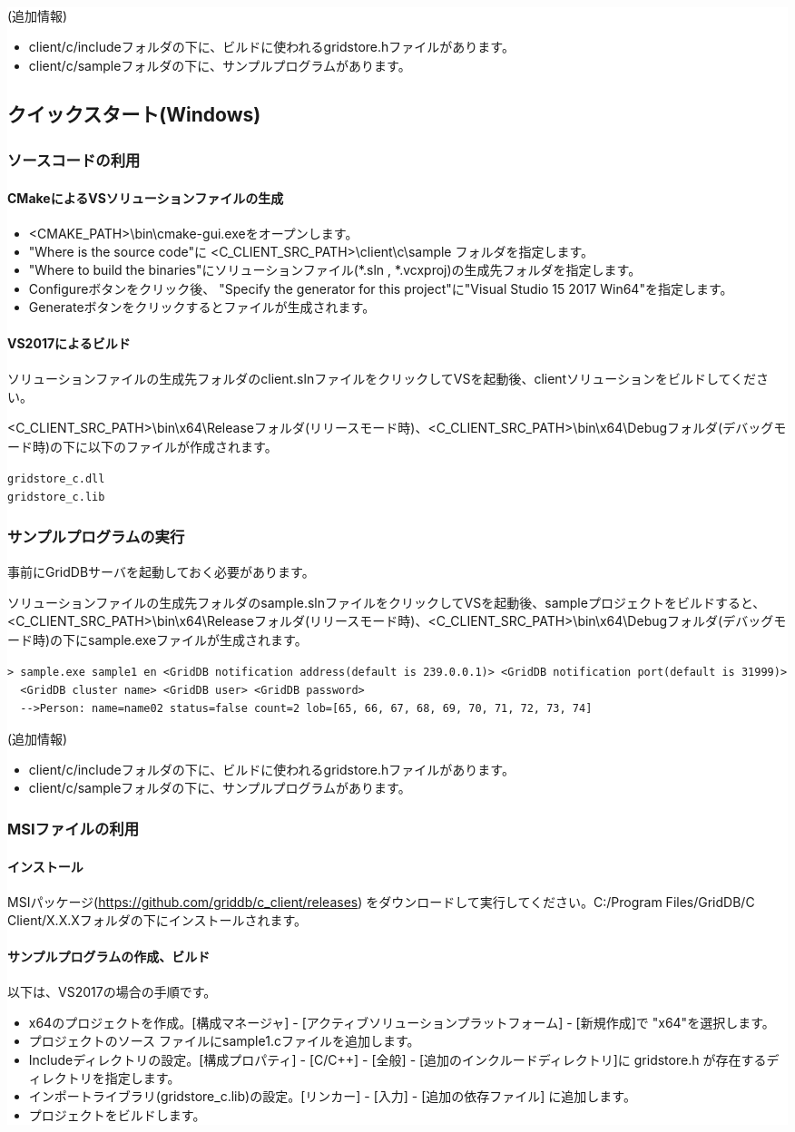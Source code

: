 (追加情報)
- client/c/includeフォルダの下に、ビルドに使われるgridstore.hファイルがあります。  
- client/c/sampleフォルダの下に、サンプルプログラムがあります。

## クイックスタート(Windows)

### ソースコードの利用

#### CMakeによるVSソリューションファイルの生成

* <CMAKE_PATH>\bin\cmake-gui.exeをオープンします。
* "Where is the source code"に <C_CLIENT_SRC_PATH>\client\c\sample フォルダを指定します。
* "Where to build the binaries"にソリューションファイル(*.sln , *.vcxproj)の生成先フォルダを指定します。
* Configureボタンをクリック後、 "Specify the generator for this project"に"Visual Studio 15 2017 Win64"を指定します。
* Generateボタンをクリックするとファイルが生成されます。

#### VS2017によるビルド

ソリューションファイルの生成先フォルダのclient.slnファイルをクリックしてVSを起動後、clientソリューションをビルドしてください。

<C_CLIENT_SRC_PATH>\bin\x64\Releaseフォルダ(リリースモード時)、<C_CLIENT_SRC_PATH>\bin\x64\Debugフォルダ(デバッグモード時)の下に以下のファイルが作成されます。

    gridstore_c.dll
    gridstore_c.lib

### サンプルプログラムの実行
事前にGridDBサーバを起動しておく必要があります。

ソリューションファイルの生成先フォルダのsample.slnファイルをクリックしてVSを起動後、sampleプロジェクトをビルドすると、<C_CLIENT_SRC_PATH>\bin\x64\Releaseフォルダ(リリースモード時)、<C_CLIENT_SRC_PATH>\bin\x64\Debugフォルダ(デバッグモード時)の下にsample.exeファイルが生成されます。

    > sample.exe sample1 en <GridDB notification address(default is 239.0.0.1)> <GridDB notification port(default is 31999)>
      <GridDB cluster name> <GridDB user> <GridDB password>
      -->Person: name=name02 status=false count=2 lob=[65, 66, 67, 68, 69, 70, 71, 72, 73, 74]

(追加情報)
- client/c/includeフォルダの下に、ビルドに使われるgridstore.hファイルがあります。  
- client/c/sampleフォルダの下に、サンプルプログラムがあります。

### MSIファイルの利用

#### インストール

MSIパッケージ(https://github.com/griddb/c_client/releases) をダウンロードして実行してください。C:/Program Files/GridDB/C Client/X.X.Xフォルダの下にインストールされます。

#### サンプルプログラムの作成、ビルド

以下は、VS2017の場合の手順です。
* x64のプロジェクトを作成。[構成マネージャ] - [アクティブソリューションプラットフォーム] - [新規作成]で "x64"を選択します。
* プロジェクトのソース ファイルにsample1.cファイルを追加します。
* Includeディレクトリの設定。[構成プロパティ] - [C/C++] - [全般] - [追加のインクルードディレクトリ]に gridstore.h が存在するディレクトリを指定します。
* インポートライブラリ(gridstore_c.lib)の設定。[リンカー] - [入力] - [追加の依存ファイル] に追加します。
* プロジェクトをビルドします。

